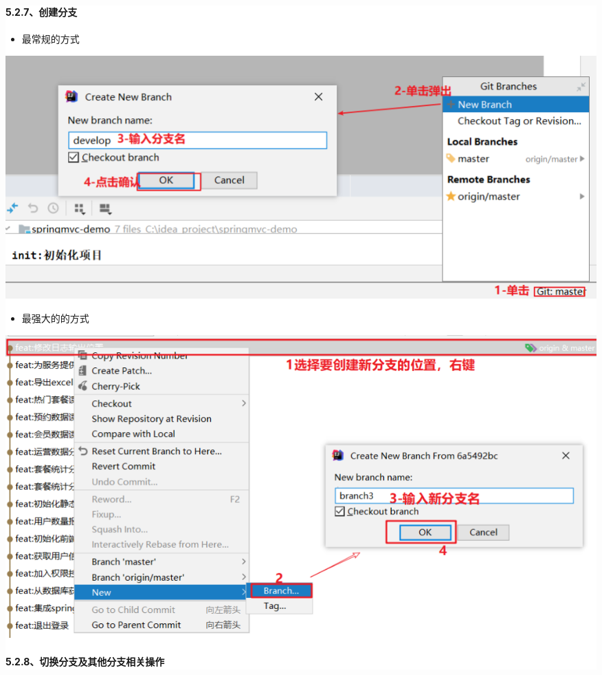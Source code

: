#### 5.2.7、创建分支 

- 最常规的方式

![image-20230222215349526](./Git笔记.assets/image-20230222215349526.png)

- 最强大的的方式

![image-20230222215419781](./Git笔记.assets/image-20230222215419781.png)

#### 5.2.8、切换分支及其他分支相关操作 
